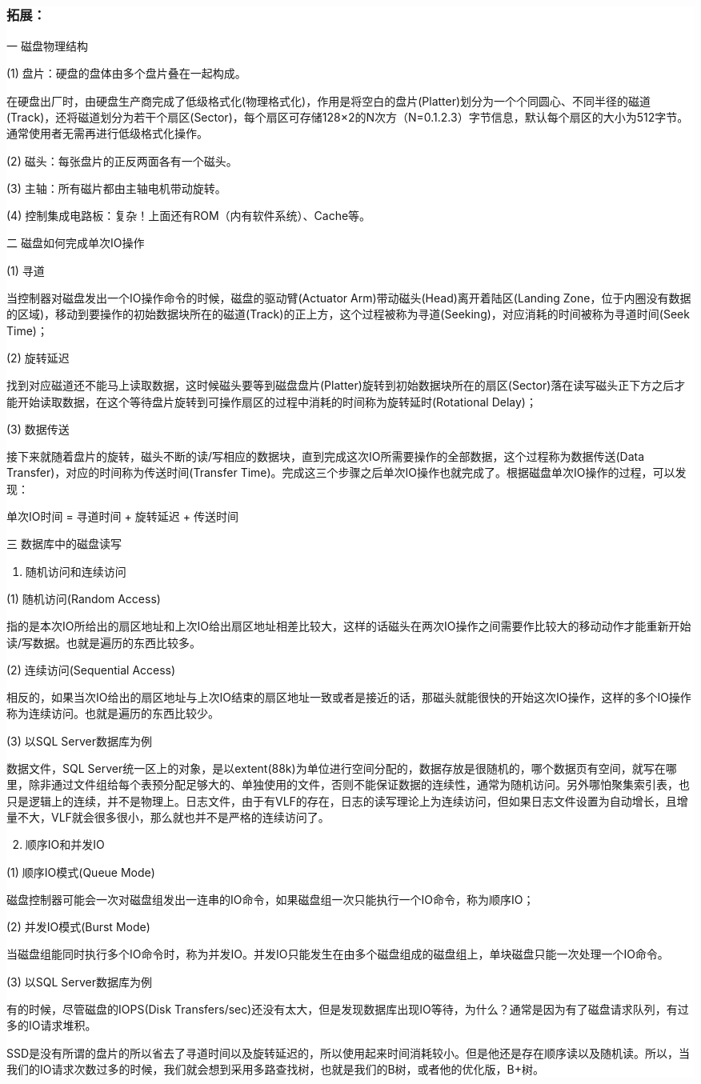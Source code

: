 
### 拓展：

一 磁盘物理结构

(1) 盘片：硬盘的盘体由多个盘片叠在一起构成。

在硬盘出厂时，由硬盘生产商完成了低级格式化(物理格式化)，作用是将空白的盘片(Platter)划分为一个个同圆心、不同半径的磁道(Track)，还将磁道划分为若干个扇区(Sector)，每个扇区可存储128×2的N次方（N=0.1.2.3）字节信息，默认每个扇区的大小为512字节。通常使用者无需再进行低级格式化操作。

(2) 磁头：每张盘片的正反两面各有一个磁头。

(3) 主轴：所有磁片都由主轴电机带动旋转。

(4) 控制集成电路板：复杂！上面还有ROM（内有软件系统）、Cache等。

二 磁盘如何完成单次IO操作

(1) 寻道

当控制器对磁盘发出一个IO操作命令的时候，磁盘的驱动臂(Actuator Arm)带动磁头(Head)离开着陆区(Landing Zone，位于内圈没有数据的区域)，移动到要操作的初始数据块所在的磁道(Track)的正上方，这个过程被称为寻道(Seeking)，对应消耗的时间被称为寻道时间(Seek Time)；

(2) 旋转延迟

找到对应磁道还不能马上读取数据，这时候磁头要等到磁盘盘片(Platter)旋转到初始数据块所在的扇区(Sector)落在读写磁头正下方之后才能开始读取数据，在这个等待盘片旋转到可操作扇区的过程中消耗的时间称为旋转延时(Rotational Delay)；

(3) 数据传送

接下来就随着盘片的旋转，磁头不断的读/写相应的数据块，直到完成这次IO所需要操作的全部数据，这个过程称为数据传送(Data Transfer)，对应的时间称为传送时间(Transfer Time)。完成这三个步骤之后单次IO操作也就完成了。根据磁盘单次IO操作的过程，可以发现：

单次IO时间 = 寻道时间 + 旋转延迟 + 传送时间

三 数据库中的磁盘读写

1. 随机访问和连续访问

(1) 随机访问(Random Access)

指的是本次IO所给出的扇区地址和上次IO给出扇区地址相差比较大，这样的话磁头在两次IO操作之间需要作比较大的移动动作才能重新开始读/写数据。也就是遍历的东西比较多。

(2) 连续访问(Sequential Access)

相反的，如果当次IO给出的扇区地址与上次IO结束的扇区地址一致或者是接近的话，那磁头就能很快的开始这次IO操作，这样的多个IO操作称为连续访问。也就是遍历的东西比较少。

(3) 以SQL Server数据库为例

数据文件，SQL Server统一区上的对象，是以extent(88k)为单位进行空间分配的，数据存放是很随机的，哪个数据页有空间，就写在哪里，除非通过文件组给每个表预分配足够大的、单独使用的文件，否则不能保证数据的连续性，通常为随机访问。另外哪怕聚集索引表，也只是逻辑上的连续，并不是物理上。日志文件，由于有VLF的存在，日志的读写理论上为连续访问，但如果日志文件设置为自动增长，且增量不大，VLF就会很多很小，那么就也并不是严格的连续访问了。

2. 顺序IO和并发IO

(1) 顺序IO模式(Queue Mode)

磁盘控制器可能会一次对磁盘组发出一连串的IO命令，如果磁盘组一次只能执行一个IO命令，称为顺序IO；

(2) 并发IO模式(Burst Mode)

当磁盘组能同时执行多个IO命令时，称为并发IO。并发IO只能发生在由多个磁盘组成的磁盘组上，单块磁盘只能一次处理一个IO命令。

(3) 以SQL Server数据库为例

有的时候，尽管磁盘的IOPS(Disk Transfers/sec)还没有太大，但是发现数据库出现IO等待，为什么？通常是因为有了磁盘请求队列，有过多的IO请求堆积。

SSD是没有所谓的盘片的所以省去了寻道时间以及旋转延迟的，所以使用起来时间消耗较小。但是他还是存在顺序读以及随机读。所以，当我们的IO请求次数过多的时候，我们就会想到采用多路查找树，也就是我们的B树，或者他的优化版，B+树。
